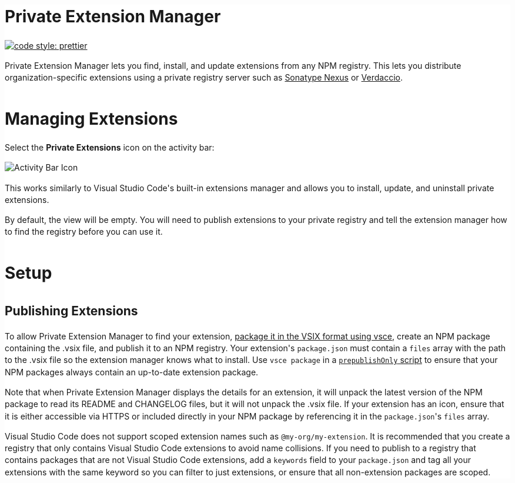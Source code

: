 # Private Extension Manager

[![code style: prettier](https://img.shields.io/badge/code_style-prettier-ff69b4.svg?style=flat-square)](https://github.com/prettier/prettier)

Private Extension Manager lets you find, install, and update extensions from any
NPM registry. This lets you distribute organization-specific extensions using a
private registry server such as [Sonatype Nexus](https://www.sonatype.com/product-nexus-repository)
or [Verdaccio](https://verdaccio.org).

# Managing Extensions

Select the **Private Extensions** icon on the activity bar:

![Activity Bar Icon](https://raw.githubusercontent.com/joelspadin-garmin/vscode-private-extension-manager/master/extension/media/readme/activity-bar.png)

This works similarly to Visual Studio Code's built-in extensions manager and
allows you to install, update, and uninstall private extensions.

By default, the view will be empty. You will need to publish extensions to your
private registry and tell the extension manager how to find the registry before
you can use it.

# Setup

## Publishing Extensions

To allow Private Extension Manager to find your extension,
[package it in the VSIX format using vsce](https://code.visualstudio.com/api/working-with-extensions/publishing-extension),
create an NPM package containing the .vsix file, and publish it to an NPM
registry. Your extension's `package.json` must contain a `files` array with the
path to the .vsix file so the extension manager knows what to install. Use
`vsce package` in a [`prepublishOnly` script](https://docs.npmjs.com/misc/scripts)
to ensure that your NPM packages always contain an up-to-date extension package.

Note that when Private Extension Manager displays the details for an extension,
it will unpack the latest version of the NPM package to read its README and
CHANGELOG files, but it will not unpack the .vsix file. If your extension has an
icon, ensure that it is either accessible via HTTPS or included directly in your
NPM package by referencing it in the `package.json`'s `files` array.

Visual Studio Code does not support scoped extension names such as
`@my-org/my-extension`. It is recommended that you create a registry that only
contains Visual Studio Code extensions to avoid name collisions. If you need to
publish to a registry that contains packages that are not Visual Studio Code
extensions, add a `keywords` field to your `package.json` and tag all your
extensions with the same keyword so you can filter to just extensions, or ensure
that all non-extension packages are scoped.
